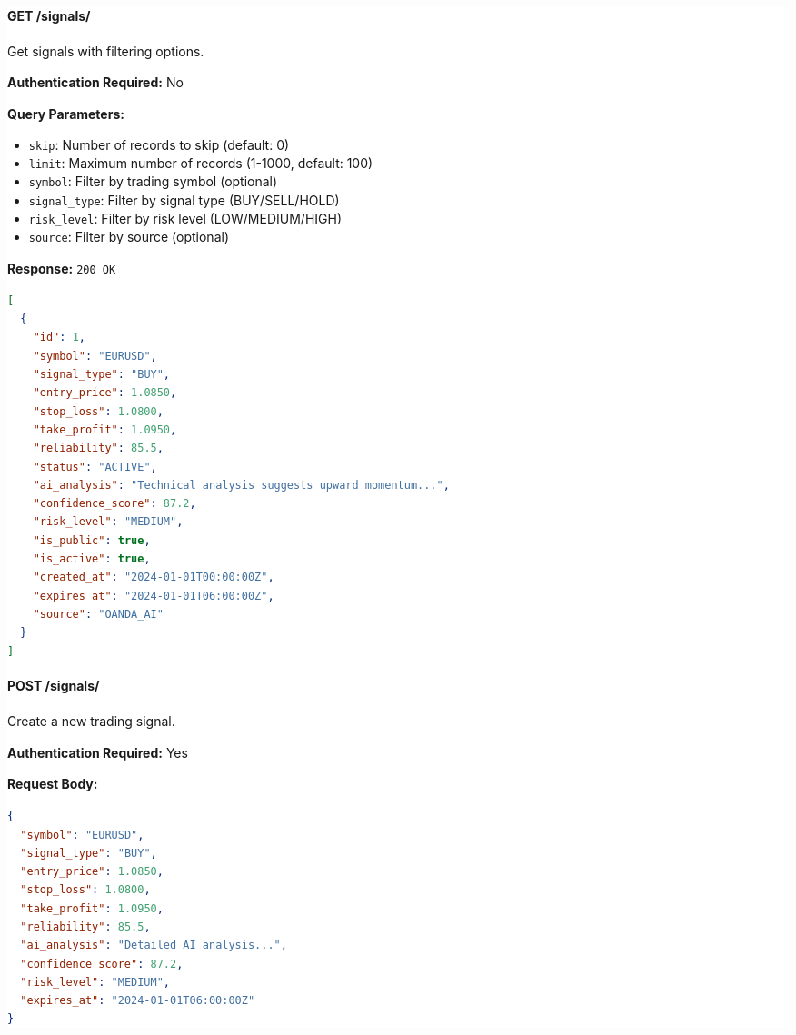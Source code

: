 #### GET /signals/
Get signals with filtering options.

**Authentication Required:** No

**Query Parameters:**
- `skip`: Number of records to skip (default: 0)
- `limit`: Maximum number of records (1-1000, default: 100)
- `symbol`: Filter by trading symbol (optional)
- `signal_type`: Filter by signal type (BUY/SELL/HOLD)
- `risk_level`: Filter by risk level (LOW/MEDIUM/HIGH)
- `source`: Filter by source (optional)

**Response:** `200 OK`
```json
[
  {
    "id": 1,
    "symbol": "EURUSD",
    "signal_type": "BUY",
    "entry_price": 1.0850,
    "stop_loss": 1.0800,
    "take_profit": 1.0950,
    "reliability": 85.5,
    "status": "ACTIVE",
    "ai_analysis": "Technical analysis suggests upward momentum...",
    "confidence_score": 87.2,
    "risk_level": "MEDIUM",
    "is_public": true,
    "is_active": true,
    "created_at": "2024-01-01T00:00:00Z",
    "expires_at": "2024-01-01T06:00:00Z",
    "source": "OANDA_AI"
  }
]
```

#### POST /signals/
Create a new trading signal.

**Authentication Required:** Yes

**Request Body:**
```json
{
  "symbol": "EURUSD",
  "signal_type": "BUY",
  "entry_price": 1.0850,
  "stop_loss": 1.0800,
  "take_profit": 1.0950,
  "reliability": 85.5,
  "ai_analysis": "Detailed AI analysis...",
  "confidence_score": 87.2,
  "risk_level": "MEDIUM",
  "expires_at": "2024-01-01T06:00:00Z"
}
```
